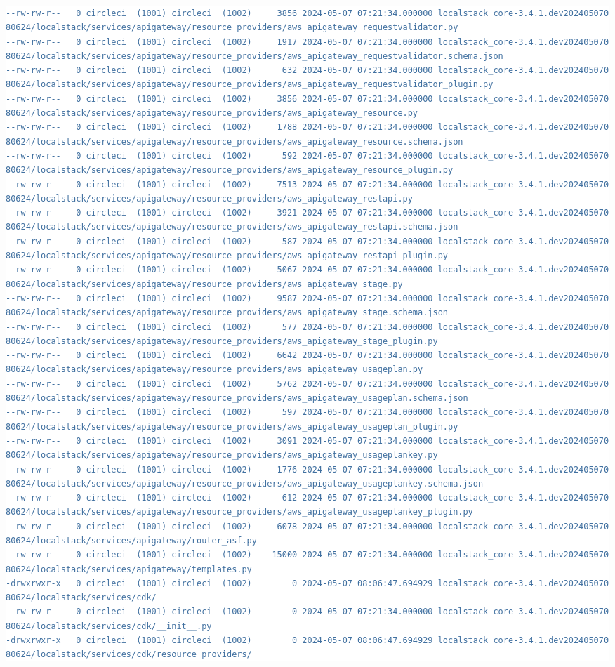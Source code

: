 ```diff
--rw-rw-r--   0 circleci  (1001) circleci  (1002)     3856 2024-05-07 07:21:34.000000 localstack_core-3.4.1.dev20240507080624/localstack/services/apigateway/resource_providers/aws_apigateway_requestvalidator.py
--rw-rw-r--   0 circleci  (1001) circleci  (1002)     1917 2024-05-07 07:21:34.000000 localstack_core-3.4.1.dev20240507080624/localstack/services/apigateway/resource_providers/aws_apigateway_requestvalidator.schema.json
--rw-rw-r--   0 circleci  (1001) circleci  (1002)      632 2024-05-07 07:21:34.000000 localstack_core-3.4.1.dev20240507080624/localstack/services/apigateway/resource_providers/aws_apigateway_requestvalidator_plugin.py
--rw-rw-r--   0 circleci  (1001) circleci  (1002)     3856 2024-05-07 07:21:34.000000 localstack_core-3.4.1.dev20240507080624/localstack/services/apigateway/resource_providers/aws_apigateway_resource.py
--rw-rw-r--   0 circleci  (1001) circleci  (1002)     1788 2024-05-07 07:21:34.000000 localstack_core-3.4.1.dev20240507080624/localstack/services/apigateway/resource_providers/aws_apigateway_resource.schema.json
--rw-rw-r--   0 circleci  (1001) circleci  (1002)      592 2024-05-07 07:21:34.000000 localstack_core-3.4.1.dev20240507080624/localstack/services/apigateway/resource_providers/aws_apigateway_resource_plugin.py
--rw-rw-r--   0 circleci  (1001) circleci  (1002)     7513 2024-05-07 07:21:34.000000 localstack_core-3.4.1.dev20240507080624/localstack/services/apigateway/resource_providers/aws_apigateway_restapi.py
--rw-rw-r--   0 circleci  (1001) circleci  (1002)     3921 2024-05-07 07:21:34.000000 localstack_core-3.4.1.dev20240507080624/localstack/services/apigateway/resource_providers/aws_apigateway_restapi.schema.json
--rw-rw-r--   0 circleci  (1001) circleci  (1002)      587 2024-05-07 07:21:34.000000 localstack_core-3.4.1.dev20240507080624/localstack/services/apigateway/resource_providers/aws_apigateway_restapi_plugin.py
--rw-rw-r--   0 circleci  (1001) circleci  (1002)     5067 2024-05-07 07:21:34.000000 localstack_core-3.4.1.dev20240507080624/localstack/services/apigateway/resource_providers/aws_apigateway_stage.py
--rw-rw-r--   0 circleci  (1001) circleci  (1002)     9587 2024-05-07 07:21:34.000000 localstack_core-3.4.1.dev20240507080624/localstack/services/apigateway/resource_providers/aws_apigateway_stage.schema.json
--rw-rw-r--   0 circleci  (1001) circleci  (1002)      577 2024-05-07 07:21:34.000000 localstack_core-3.4.1.dev20240507080624/localstack/services/apigateway/resource_providers/aws_apigateway_stage_plugin.py
--rw-rw-r--   0 circleci  (1001) circleci  (1002)     6642 2024-05-07 07:21:34.000000 localstack_core-3.4.1.dev20240507080624/localstack/services/apigateway/resource_providers/aws_apigateway_usageplan.py
--rw-rw-r--   0 circleci  (1001) circleci  (1002)     5762 2024-05-07 07:21:34.000000 localstack_core-3.4.1.dev20240507080624/localstack/services/apigateway/resource_providers/aws_apigateway_usageplan.schema.json
--rw-rw-r--   0 circleci  (1001) circleci  (1002)      597 2024-05-07 07:21:34.000000 localstack_core-3.4.1.dev20240507080624/localstack/services/apigateway/resource_providers/aws_apigateway_usageplan_plugin.py
--rw-rw-r--   0 circleci  (1001) circleci  (1002)     3091 2024-05-07 07:21:34.000000 localstack_core-3.4.1.dev20240507080624/localstack/services/apigateway/resource_providers/aws_apigateway_usageplankey.py
--rw-rw-r--   0 circleci  (1001) circleci  (1002)     1776 2024-05-07 07:21:34.000000 localstack_core-3.4.1.dev20240507080624/localstack/services/apigateway/resource_providers/aws_apigateway_usageplankey.schema.json
--rw-rw-r--   0 circleci  (1001) circleci  (1002)      612 2024-05-07 07:21:34.000000 localstack_core-3.4.1.dev20240507080624/localstack/services/apigateway/resource_providers/aws_apigateway_usageplankey_plugin.py
--rw-rw-r--   0 circleci  (1001) circleci  (1002)     6078 2024-05-07 07:21:34.000000 localstack_core-3.4.1.dev20240507080624/localstack/services/apigateway/router_asf.py
--rw-rw-r--   0 circleci  (1001) circleci  (1002)    15000 2024-05-07 07:21:34.000000 localstack_core-3.4.1.dev20240507080624/localstack/services/apigateway/templates.py
-drwxrwxr-x   0 circleci  (1001) circleci  (1002)        0 2024-05-07 08:06:47.694929 localstack_core-3.4.1.dev20240507080624/localstack/services/cdk/
--rw-rw-r--   0 circleci  (1001) circleci  (1002)        0 2024-05-07 07:21:34.000000 localstack_core-3.4.1.dev20240507080624/localstack/services/cdk/__init__.py
-drwxrwxr-x   0 circleci  (1001) circleci  (1002)        0 2024-05-07 08:06:47.694929 localstack_core-3.4.1.dev20240507080624/localstack/services/cdk/resource_providers/
```